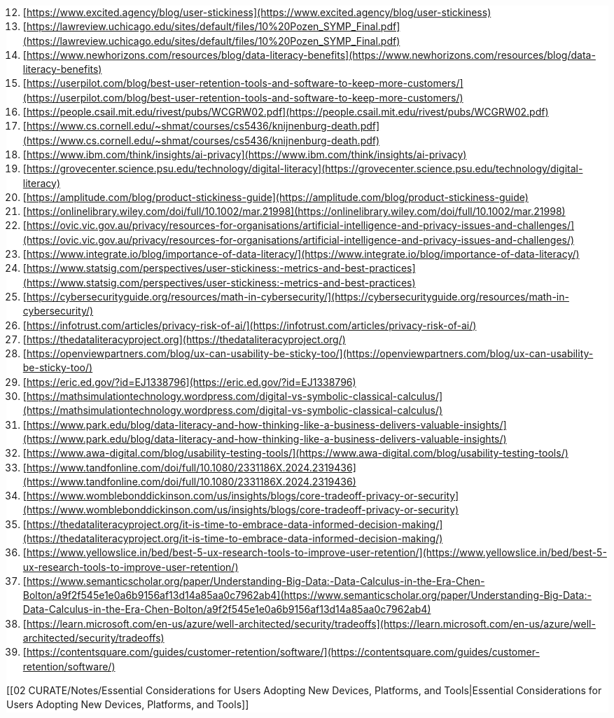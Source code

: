 12. [https://www.excited.agency/blog/user-stickiness](https://www.excited.agency/blog/user-stickiness)
13. [https://lawreview.uchicago.edu/sites/default/files/10%20Pozen_SYMP_Final.pdf](https://lawreview.uchicago.edu/sites/default/files/10%20Pozen_SYMP_Final.pdf)
14. [https://www.newhorizons.com/resources/blog/data-literacy-benefits](https://www.newhorizons.com/resources/blog/data-literacy-benefits)
15. [https://userpilot.com/blog/best-user-retention-tools-and-software-to-keep-more-customers/](https://userpilot.com/blog/best-user-retention-tools-and-software-to-keep-more-customers/)
16. [https://people.csail.mit.edu/rivest/pubs/WCGRW02.pdf](https://people.csail.mit.edu/rivest/pubs/WCGRW02.pdf)
17. [https://www.cs.cornell.edu/~shmat/courses/cs5436/knijnenburg-death.pdf](https://www.cs.cornell.edu/~shmat/courses/cs5436/knijnenburg-death.pdf)
18. [https://www.ibm.com/think/insights/ai-privacy](https://www.ibm.com/think/insights/ai-privacy)
19. [https://grovecenter.science.psu.edu/technology/digital-literacy](https://grovecenter.science.psu.edu/technology/digital-literacy)
20. [https://amplitude.com/blog/product-stickiness-guide](https://amplitude.com/blog/product-stickiness-guide)
21. [https://onlinelibrary.wiley.com/doi/full/10.1002/mar.21998](https://onlinelibrary.wiley.com/doi/full/10.1002/mar.21998)
22. [https://ovic.vic.gov.au/privacy/resources-for-organisations/artificial-intelligence-and-privacy-issues-and-challenges/](https://ovic.vic.gov.au/privacy/resources-for-organisations/artificial-intelligence-and-privacy-issues-and-challenges/)
23. [https://www.integrate.io/blog/importance-of-data-literacy/](https://www.integrate.io/blog/importance-of-data-literacy/)
24. [https://www.statsig.com/perspectives/user-stickiness:-metrics-and-best-practices](https://www.statsig.com/perspectives/user-stickiness:-metrics-and-best-practices)
25. [https://cybersecurityguide.org/resources/math-in-cybersecurity/](https://cybersecurityguide.org/resources/math-in-cybersecurity/)
26. [https://infotrust.com/articles/privacy-risk-of-ai/](https://infotrust.com/articles/privacy-risk-of-ai/)
27. [https://thedataliteracyproject.org](https://thedataliteracyproject.org/)
28. [https://openviewpartners.com/blog/ux-can-usability-be-sticky-too/](https://openviewpartners.com/blog/ux-can-usability-be-sticky-too/)
29. [https://eric.ed.gov/?id=EJ1338796](https://eric.ed.gov/?id=EJ1338796)
30. [https://mathsimulationtechnology.wordpress.com/digital-vs-symbolic-classical-calculus/](https://mathsimulationtechnology.wordpress.com/digital-vs-symbolic-classical-calculus/)
31. [https://www.park.edu/blog/data-literacy-and-how-thinking-like-a-business-delivers-valuable-insights/](https://www.park.edu/blog/data-literacy-and-how-thinking-like-a-business-delivers-valuable-insights/)
32. [https://www.awa-digital.com/blog/usability-testing-tools/](https://www.awa-digital.com/blog/usability-testing-tools/)
33. [https://www.tandfonline.com/doi/full/10.1080/2331186X.2024.2319436](https://www.tandfonline.com/doi/full/10.1080/2331186X.2024.2319436)
34. [https://www.womblebonddickinson.com/us/insights/blogs/core-tradeoff-privacy-or-security](https://www.womblebonddickinson.com/us/insights/blogs/core-tradeoff-privacy-or-security)
35. [https://thedataliteracyproject.org/it-is-time-to-embrace-data-informed-decision-making/](https://thedataliteracyproject.org/it-is-time-to-embrace-data-informed-decision-making/)
36. [https://www.yellowslice.in/bed/best-5-ux-research-tools-to-improve-user-retention/](https://www.yellowslice.in/bed/best-5-ux-research-tools-to-improve-user-retention/)
37. [https://www.semanticscholar.org/paper/Understanding-Big-Data:-Data-Calculus-in-the-Era-Chen-Bolton/a9f2f545e1e0a6b9156af13d14a85aa0c7962ab4](https://www.semanticscholar.org/paper/Understanding-Big-Data:-Data-Calculus-in-the-Era-Chen-Bolton/a9f2f545e1e0a6b9156af13d14a85aa0c7962ab4)
38. [https://learn.microsoft.com/en-us/azure/well-architected/security/tradeoffs](https://learn.microsoft.com/en-us/azure/well-architected/security/tradeoffs)
39. [https://contentsquare.com/guides/customer-retention/software/](https://contentsquare.com/guides/customer-retention/software/)


[[02 CURATE/Notes/Essential Considerations for Users Adopting New Devices, Platforms, and Tools\|Essential Considerations for Users Adopting New Devices, Platforms, and Tools]]
